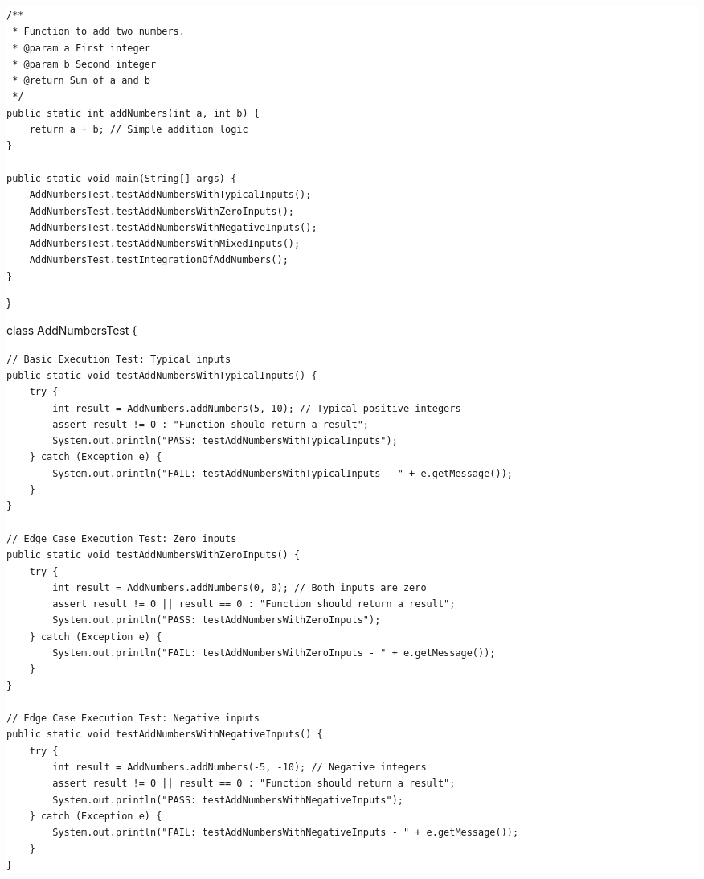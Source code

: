     /**
     * Function to add two numbers.
     * @param a First integer
     * @param b Second integer
     * @return Sum of a and b
     */
    public static int addNumbers(int a, int b) {
        return a + b; // Simple addition logic
    }

    public static void main(String[] args) {
        AddNumbersTest.testAddNumbersWithTypicalInputs();
        AddNumbersTest.testAddNumbersWithZeroInputs();
        AddNumbersTest.testAddNumbersWithNegativeInputs();
        AddNumbersTest.testAddNumbersWithMixedInputs();
        AddNumbersTest.testIntegrationOfAddNumbers();
    }
}

class AddNumbersTest {

    // Basic Execution Test: Typical inputs
    public static void testAddNumbersWithTypicalInputs() {
        try {
            int result = AddNumbers.addNumbers(5, 10); // Typical positive integers
            assert result != 0 : "Function should return a result";
            System.out.println("PASS: testAddNumbersWithTypicalInputs");
        } catch (Exception e) {
            System.out.println("FAIL: testAddNumbersWithTypicalInputs - " + e.getMessage());
        }
    }

    // Edge Case Execution Test: Zero inputs
    public static void testAddNumbersWithZeroInputs() {
        try {
            int result = AddNumbers.addNumbers(0, 0); // Both inputs are zero
            assert result != 0 || result == 0 : "Function should return a result";
            System.out.println("PASS: testAddNumbersWithZeroInputs");
        } catch (Exception e) {
            System.out.println("FAIL: testAddNumbersWithZeroInputs - " + e.getMessage());
        }
    }

    // Edge Case Execution Test: Negative inputs
    public static void testAddNumbersWithNegativeInputs() {
        try {
            int result = AddNumbers.addNumbers(-5, -10); // Negative integers
            assert result != 0 || result == 0 : "Function should return a result";
            System.out.println("PASS: testAddNumbersWithNegativeInputs");
        } catch (Exception e) {
            System.out.println("FAIL: testAddNumbersWithNegativeInputs - " + e.getMessage());
        }
    }
